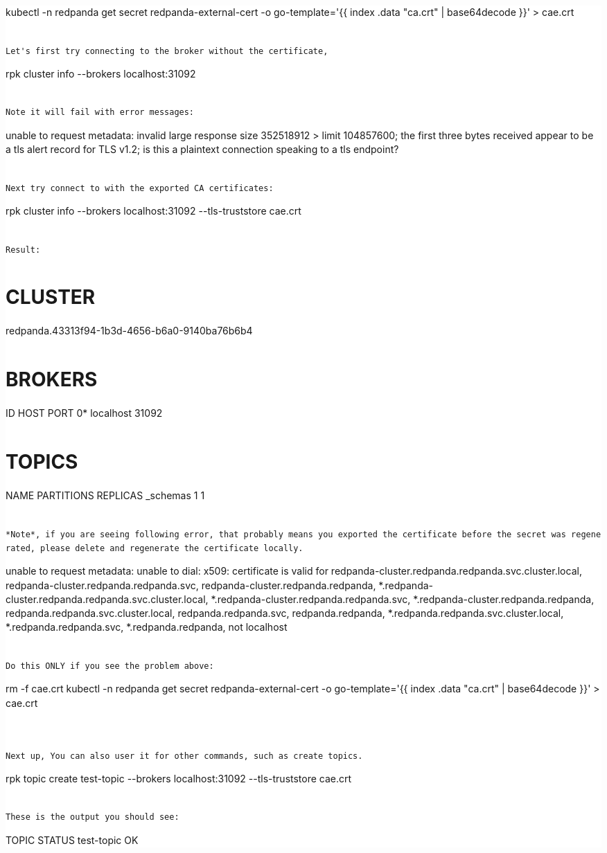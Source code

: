 kubectl -n redpanda get secret redpanda-external-cert -o go-template='{{ index .data "ca.crt" | base64decode }}' > cae.crt
```{{exec}}

Let's first try connecting to the broker without the certificate, 
```
rpk cluster info  --brokers localhost:31092 
```{{exec}}

Note it will fail with error messages:
```
unable to request metadata: invalid large response size 352518912 > limit 104857600; the first three bytes received appear to be a tls alert record for TLS v1.2; is this a plaintext connection speaking to a tls endpoint?
```

Next try connect to with the exported CA certificates:
```
rpk cluster info  --brokers localhost:31092 --tls-truststore cae.crt
```{{exec}}

Result:
```
CLUSTER
=======
redpanda.43313f94-1b3d-4656-b6a0-9140ba76b6b4

BROKERS
=======
ID    HOST       PORT
0*    localhost  31092

TOPICS
======
NAME      PARTITIONS  REPLICAS
_schemas  1           1
```

*Note*, if you are seeing following error, that probably means you exported the certificate before the secret was regenerated, please delete and regenerate the certificate locally. 

```
unable to request metadata: unable to dial: x509: certificate is valid for redpanda-cluster.redpanda.redpanda.svc.cluster.local, redpanda-cluster.redpanda.redpanda.svc, redpanda-cluster.redpanda.redpanda, *.redpanda-cluster.redpanda.redpanda.svc.cluster.local, *.redpanda-cluster.redpanda.redpanda.svc, *.redpanda-cluster.redpanda.redpanda, redpanda.redpanda.svc.cluster.local, redpanda.redpanda.svc, redpanda.redpanda, *.redpanda.redpanda.svc.cluster.local, *.redpanda.redpanda.svc, *.redpanda.redpanda, not localhost
```

Do this ONLY if you see the problem above:
```
rm -f cae.crt
kubectl -n redpanda get secret redpanda-external-cert -o go-template='{{ index .data "ca.crt" | base64decode }}' > cae.crt
```{{exec}}


Next up, You can also user it for other commands, such as create topics. 
```
rpk topic create test-topic  --brokers localhost:31092 --tls-truststore cae.crt
```{{exec}}

These is the output you should see:
```
TOPIC       STATUS
test-topic  OK
```
```